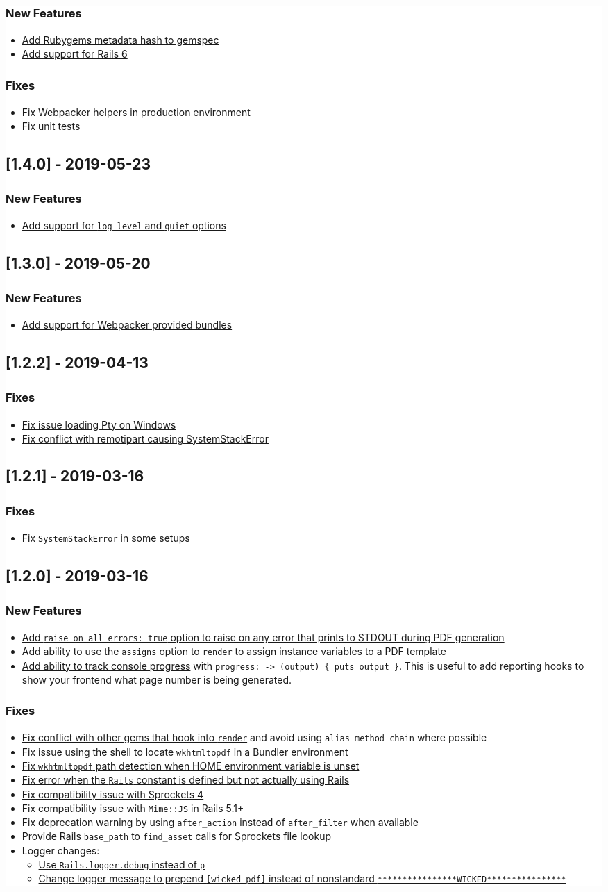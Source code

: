 ### New Features
- [Add Rubygems metadata hash to gemspec](https://github.com/mileszs/wicked_pdf/pull/856)
- [Add support for Rails 6](https://github.com/mileszs/wicked_pdf/pull/869)

### Fixes
- [Fix Webpacker helpers in production environment](https://github.com/mileszs/wicked_pdf/pull/837)
- [Fix unit tests](https://github.com/mileszs/wicked_pdf/pull/852)

## [1.4.0] - 2019-05-23
### New Features
- [Add support for `log_level` and `quiet` options](https://github.com/mileszs/wicked_pdf/pull/834)

## [1.3.0] - 2019-05-20
### New Features
- [Add support for Webpacker provided bundles](https://github.com/mileszs/wicked_pdf/pull/739)

## [1.2.2] - 2019-04-13
### Fixes
- [Fix issue loading Pty on Windows](https://github.com/mileszs/wicked_pdf/pull/820)
- [Fix conflict with remotipart causing SystemStackError](https://github.com/mileszs/wicked_pdf/pull/821)

## [1.2.1] - 2019-03-16
### Fixes
- [Fix `SystemStackError` in some setups](https://github.com/mileszs/wicked_pdf/pull/813)

## [1.2.0] - 2019-03-16
### New Features
- [Add `raise_on_all_errors: true` option to raise on any error that prints to STDOUT during PDF generation](https://github.com/mileszs/wicked_pdf/pull/751)
- [Add ability to use the `assigns` option to `render` to assign instance variables to a PDF template](https://github.com/mileszs/wicked_pdf/pull/801)
- [Add ability to track console progress](https://github.com/mileszs/wicked_pdf/pull/804) with `progress: -> (output) { puts output }`. This is useful to add reporting hooks to show your frontend what page number is being generated.

### Fixes
- [Fix conflict with other gems that hook into `render`](https://github.com/mileszs/wicked_pdf/pull/574) and avoid using `alias_method_chain` where possible
- [Fix issue using the shell to locate `wkhtmltopdf` in a Bundler environment](https://github.com/mileszs/wicked_pdf/pull/728)
- [Fix `wkhtmltopdf` path detection when HOME environment variable is unset](https://github.com/mileszs/wicked_pdf/pull/568)
- [Fix error when the `Rails` constant is defined but not actually using Rails](https://github.com/mileszs/wicked_pdf/pull/613)
- [Fix compatibility issue with Sprockets 4](https://github.com/mileszs/wicked_pdf/pull/615)
- [Fix compatibility issue with `Mime::JS` in Rails 5.1+](https://github.com/mileszs/wicked_pdf/pull/627)
- [Fix deprecation warning by using `after_action` instead of `after_filter` when available](https://github.com/mileszs/wicked_pdf/pull/663)
- [Provide Rails `base_path` to `find_asset` calls for Sprockets file lookup](https://github.com/mileszs/wicked_pdf/pull/688)
- Logger changes:
    - [Use `Rails.logger.debug` instead of `p`](https://github.com/mileszs/wicked_pdf/pull/575)
    - [Change logger message to prepend `[wicked_pdf]` instead of nonstandard `****************WICKED****************`](https://github.com/mileszs/wicked_pdf/pull/589)